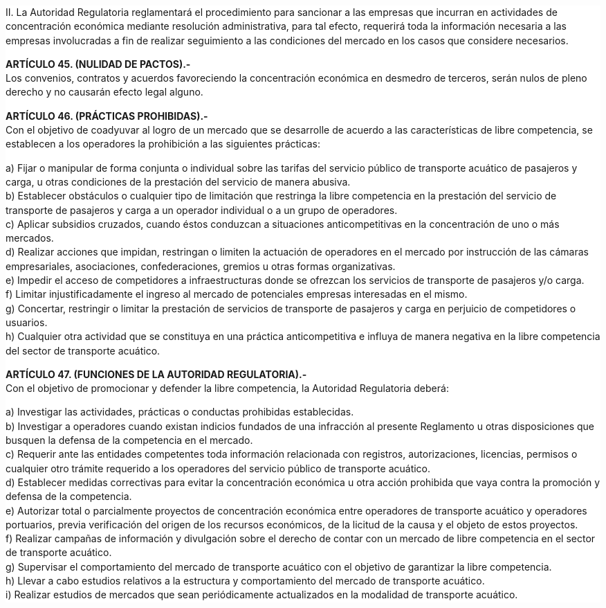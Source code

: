 II. La Autoridad Regulatoria reglamentará el procedimiento para sancionar a las empresas que incurran en actividades de concentración económica mediante resolución administrativa, para tal efecto, requerirá toda la información necesaria a las empresas involucradas a fin de realizar seguimiento a las condiciones del mercado en los casos que considere necesarios.  

**ARTÍCULO 45. (NULIDAD DE PACTOS).-**  
Los convenios, contratos y acuerdos favoreciendo la concentración económica en desmedro de terceros, serán nulos de pleno derecho y no causarán efecto legal alguno.  

**ARTÍCULO 46. (PRÁCTICAS PROHIBIDAS).-**  
Con el objetivo de coadyuvar al logro de un mercado que se desarrolle de acuerdo a las características de libre competencia, se establecen a los operadores la prohibición a las siguientes prácticas:  

a) Fijar o manipular de forma conjunta o individual sobre las tarifas del servicio público de transporte acuático de pasajeros y carga, u otras condiciones de la prestación del servicio de manera abusiva.  
b) Establecer obstáculos o cualquier tipo de limitación que restringa la libre competencia en la prestación del servicio de transporte de pasajeros y carga a un operador individual o a un grupo de operadores.  
c) Aplicar subsidios cruzados, cuando éstos conduzcan a situaciones anticompetitivas en la concentración de uno o más mercados.  
d) Realizar acciones que impidan, restringan o limiten la actuación de operadores en el mercado por instrucción de las cámaras empresariales, asociaciones, confederaciones, gremios u otras formas organizativas.  
e) Impedir el acceso de competidores a infraestructuras donde se ofrezcan los servicios de transporte de pasajeros y/o carga.  
f) Limitar injustificadamente el ingreso al mercado de potenciales empresas interesadas en el mismo.  
g) Concertar, restringir o limitar la prestación de servicios de transporte de pasajeros y carga en perjuicio de competidores o usuarios.  
h) Cualquier otra actividad que se constituya en una práctica anticompetitiva e influya de manera negativa en la libre competencia del sector de transporte acuático.  

**ARTÍCULO 47. (FUNCIONES DE LA AUTORIDAD REGULATORIA).-**  
Con el objetivo de promocionar y defender la libre competencia, la Autoridad Regulatoria deberá:  

a) Investigar las actividades, prácticas o conductas prohibidas establecidas.  
b) Investigar a operadores cuando existan indicios fundados de una infracción al presente Reglamento u otras disposiciones que busquen la defensa de la competencia en el mercado.  
c) Requerir ante las entidades competentes toda información relacionada con registros, autorizaciones, licencias, permisos o cualquier otro trámite requerido a los operadores del servicio público de transporte acuático.  
d) Establecer medidas correctivas para evitar la concentración económica u otra acción prohibida que vaya contra la promoción y defensa de la competencia.  
e) Autorizar total o parcialmente proyectos de concentración económica entre operadores de transporte acuático y operadores portuarios, previa verificación del origen de los recursos económicos, de la licitud de la causa y el objeto de estos proyectos.  
f) Realizar campañas de información y divulgación sobre el derecho de contar con un mercado de libre competencia en el sector de transporte acuático.  
g) Supervisar el comportamiento del mercado de transporte acuático con el objetivo de garantizar la libre competencia.  
h) Llevar a cabo estudios relativos a la estructura y comportamiento del mercado de transporte acuático.  
i) Realizar estudios de mercados que sean periódicamente actualizados en la modalidad de transporte acuático.  
